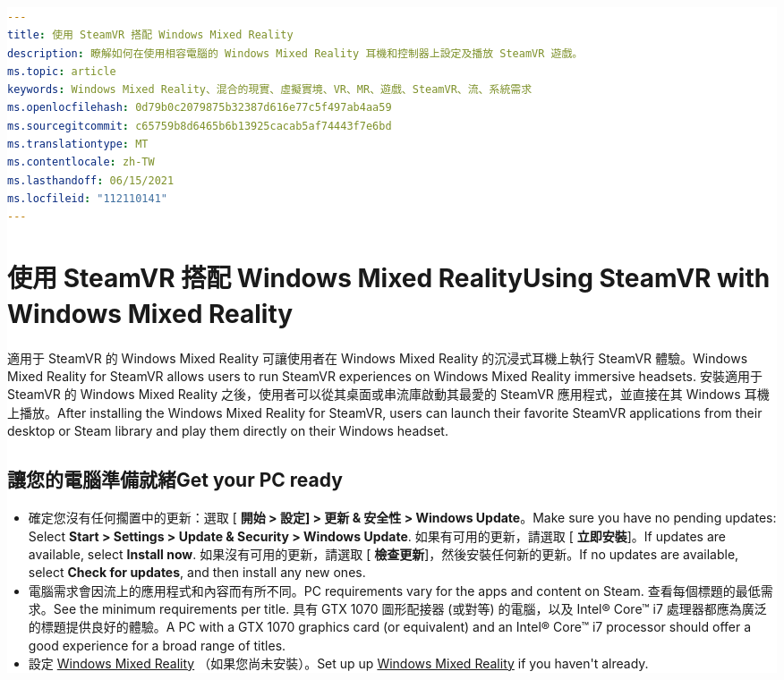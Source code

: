 ```yaml
---
title: 使用 SteamVR 搭配 Windows Mixed Reality
description: 瞭解如何在使用相容電腦的 Windows Mixed Reality 耳機和控制器上設定及播放 SteamVR 遊戲。
ms.topic: article
keywords: Windows Mixed Reality、混合的現實、虛擬實境、VR、MR、遊戲、SteamVR、流、系統需求
ms.openlocfilehash: 0d79b0c2079875b32387d616e77c5f497ab4aa59
ms.sourcegitcommit: c65759b8d6465b6b13925cacab5af74443f7e6bd
ms.translationtype: MT
ms.contentlocale: zh-TW
ms.lasthandoff: 06/15/2021
ms.locfileid: "112110141"
---
```

# <a name="using-steamvr-with-windows-mixed-reality"></a><span data-ttu-id="e5bf2-104">使用 SteamVR 搭配 Windows Mixed Reality</span><span class="sxs-lookup"><span data-stu-id="e5bf2-104">Using SteamVR with Windows Mixed Reality</span></span>

<span data-ttu-id="e5bf2-105">適用于 SteamVR 的 Windows Mixed Reality 可讓使用者在 Windows Mixed Reality 的沉浸式耳機上執行 SteamVR 體驗。</span><span class="sxs-lookup"><span data-stu-id="e5bf2-105">Windows Mixed Reality for SteamVR allows users to run SteamVR experiences on Windows Mixed Reality immersive headsets.</span></span> <span data-ttu-id="e5bf2-106">安裝適用于 SteamVR 的 Windows Mixed Reality 之後，使用者可以從其桌面或串流庫啟動其最愛的 SteamVR 應用程式，並直接在其 Windows 耳機上播放。</span><span class="sxs-lookup"><span data-stu-id="e5bf2-106">After installing the Windows Mixed Reality for SteamVR, users can launch their favorite SteamVR applications from their desktop or Steam library and play them directly on their Windows headset.</span></span>

## <a name="get-your-pc-ready"></a><span data-ttu-id="e5bf2-107">讓您的電腦準備就緒</span><span class="sxs-lookup"><span data-stu-id="e5bf2-107">Get your PC ready</span></span>

* <span data-ttu-id="e5bf2-108">確定您沒有任何擱置中的更新：選取 [ **開始 > 設定] > 更新 & 安全性 > Windows Update**。</span><span class="sxs-lookup"><span data-stu-id="e5bf2-108">Make sure you have no pending updates: Select **Start > Settings > Update & Security > Windows Update**.</span></span> <span data-ttu-id="e5bf2-109">如果有可用的更新，請選取 [ **立即安裝**]。</span><span class="sxs-lookup"><span data-stu-id="e5bf2-109">If updates are available, select **Install now**.</span></span> <span data-ttu-id="e5bf2-110">如果沒有可用的更新，請選取 [ **檢查更新**]，然後安裝任何新的更新。</span><span class="sxs-lookup"><span data-stu-id="e5bf2-110">If no updates are available, select **Check for updates**, and then install any new ones.</span></span>
* <span data-ttu-id="e5bf2-111">電腦需求會因流上的應用程式和內容而有所不同。</span><span class="sxs-lookup"><span data-stu-id="e5bf2-111">PC requirements vary for the apps and content on Steam.</span></span> <span data-ttu-id="e5bf2-112">查看每個標題的最低需求。</span><span class="sxs-lookup"><span data-stu-id="e5bf2-112">See the minimum requirements per title.</span></span> <span data-ttu-id="e5bf2-113">具有 GTX 1070 圖形配接器 (或對等) 的電腦，以及 Intel® Core™ i7 處理器都應為廣泛的標題提供良好的體驗。</span><span class="sxs-lookup"><span data-stu-id="e5bf2-113">A PC with a GTX 1070 graphics card (or equivalent) and an Intel® Core™ i7 processor should offer a good experience for a broad range of titles.</span></span>
* <span data-ttu-id="e5bf2-114">設定 [Windows Mixed Reality](set-up-windows-mixed-reality.md) （如果您尚未安裝）。</span><span class="sxs-lookup"><span data-stu-id="e5bf2-114">Set up up [Windows Mixed Reality](set-up-windows-mixed-reality.md) if you haven't already.</span></span> 
